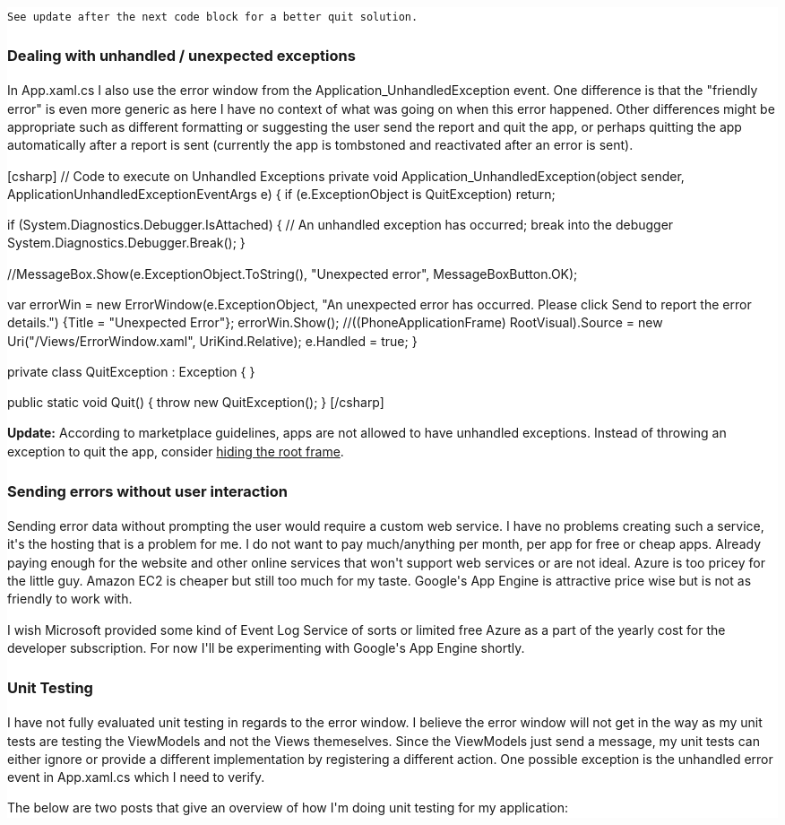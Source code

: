     See update after the next code block for a better quit solution.

### Dealing with unhandled / unexpected exceptions

In App.xaml.cs I also use the error window from the Application\_UnhandledException event. One difference is that the "friendly error" is even more generic as here I have no context of what was going on when this error happened. Other differences might be appropriate such as different formatting or suggesting the user send the report and quit the app, or perhaps quitting the app automatically after a report is sent (currently the app is tombstoned and reactivated after an error is sent).  

\[csharp\] // Code to execute on Unhandled Exceptions private void Application\_UnhandledException(object sender, ApplicationUnhandledExceptionEventArgs e) { if (e.ExceptionObject is QuitException) return;

if (System.Diagnostics.Debugger.IsAttached) { // An unhandled exception has occurred; break into the debugger System.Diagnostics.Debugger.Break(); }

//MessageBox.Show(e.ExceptionObject.ToString(), "Unexpected error", MessageBoxButton.OK);

var errorWin = new ErrorWindow(e.ExceptionObject, "An unexpected error has occurred. Please click Send to report the error details.") {Title = "Unexpected Error"}; errorWin.Show(); //((PhoneApplicationFrame) RootVisual).Source = new Uri("/Views/ErrorWindow.xaml", UriKind.Relative); e.Handled = true; }

private class QuitException : Exception { }

public static void Quit() { throw new QuitException(); } \[/csharp\]

**Update:** According to marketplace guidelines, apps are not allowed to have unhandled exceptions. Instead of throwing an exception to quit the app, consider [hiding the root frame](http://www.imaginativeuniversal.com/blog/post/2010/10/09/Back-Chaining-in-WP7.aspx).

### Sending errors without user interaction

Sending error data without prompting the user would require a custom web service. I have no problems creating such a service, it's the hosting that is a problem for me. I do not want to pay much/anything per month, per app for free or cheap apps. Already paying enough for the website and other online services that won't support web services or are not ideal. Azure is too pricey for the little guy. Amazon EC2 is cheaper but still too much for my taste. Google's App Engine is attractive price wise but is not as friendly to work with.  
  

I wish Microsoft provided some kind of Event Log Service of sorts or limited free Azure as a part of the yearly cost for the developer subscription. For now I'll be experimenting with Google's App Engine shortly.

### Unit Testing

I have not fully evaluated unit testing in regards to the error window. I believe the error window will not get in the way as my unit tests are testing the ViewModels and not the Views themeselves. Since the ViewModels just send a message, my unit tests can either ignore or provide a different implementation by registering a different action. One possible exception is the unhandled error event in App.xaml.cs which I need to verify.  
  

The below are two posts that give an overview of how I'm doing unit testing for my application:  
